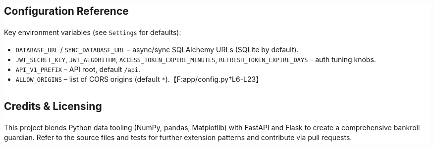 ## Configuration Reference
Key environment variables (see `Settings` for defaults):
- `DATABASE_URL` / `SYNC_DATABASE_URL` – async/sync SQLAlchemy URLs (SQLite by default).
- `JWT_SECRET_KEY`, `JWT_ALGORITHM`, `ACCESS_TOKEN_EXPIRE_MINUTES`, `REFRESH_TOKEN_EXPIRE_DAYS` – auth tuning knobs.
- `API_V1_PREFIX` – API root, default `/api`.
- `ALLOW_ORIGINS` – list of CORS origins (default `*`).【F:app/config.py†L6-L23】

## Credits & Licensing
This project blends Python data tooling (NumPy, pandas, Matplotlib) with FastAPI and Flask to create a comprehensive bankroll guardian. Refer to the source files and tests for further extension patterns and contribute via pull requests.

